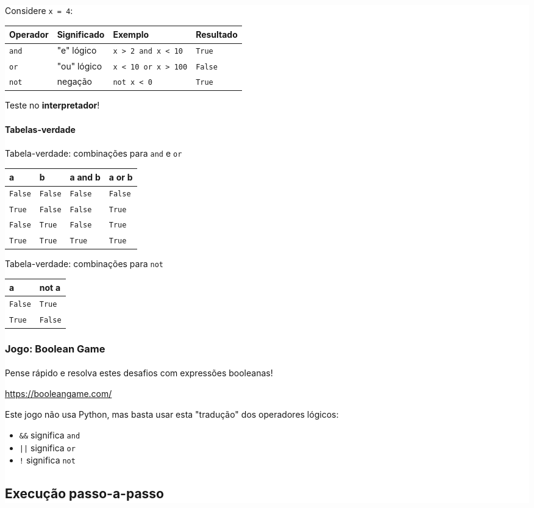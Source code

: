 Considere `x = 4`:


| Operador   | Significado    | Exemplo    | Resultado   |
| :--------- | :------------  | :--------- | :--------- |
| `and`       | "e" lógico    | `x > 2 and x < 10`     | `True`    |
| `or`      | "ou" lógico      | `x < 10 or x > 100`     | `False`     |
| `not`        | negação          | `not x < 0`      | `True` |

Teste no **interpretador**!

<iframe src="https://trinket.io/embed/python3/d52f952885?outputOnly=true&runOption=console&runMode=console" width="100%" height="300" frameborder="0" marginwidth="0" marginheight="0" allowfullscreen></iframe>



#### Tabelas-verdade

Tabela-verdade: combinações para `and` e `or`


| a   | b    | a and b    | a or b   |
| :-- | :--  | :--------- | :--------- |
| `False`       | `False`    | `False`     | `False`     |
| `True`      | `False`     | `False`     | `True`     |
| `False`        | `True`       | `False`      | `True` |
| `True`        | `True`       | `True`      | `True` |

Tabela-verdade: combinações para `not`


| a   | not a    | 
| :-- | :--  | 
| `False`       | `True`    | 
| `True`      | `False`     | 



### Jogo: Boolean Game

Pense rápido e resolva estes desafios com expressões booleanas!

https://booleangame.com/

Este jogo não usa Python, mas basta usar esta "tradução" dos operadores lógicos:

- `&&` significa `and`
- `||` significa `or`
- `!` significa `not`



## Execução passo-a-passo

